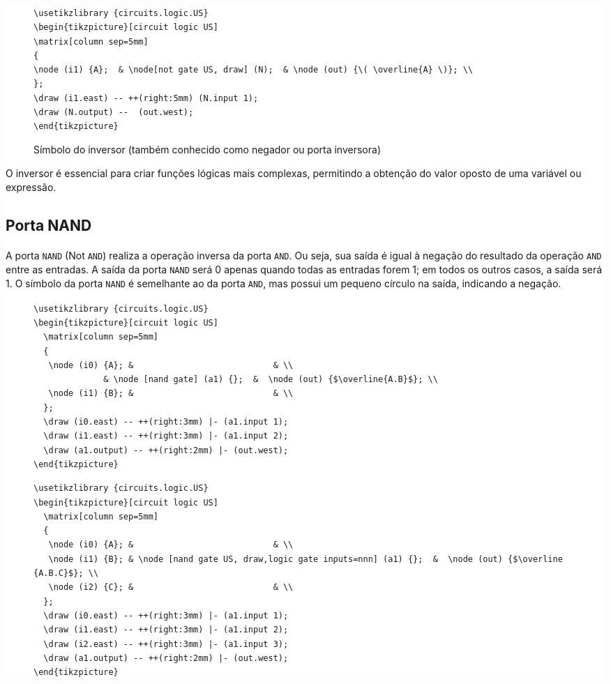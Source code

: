 <figure>

```upmath
\usetikzlibrary {circuits.logic.US}
\begin{tikzpicture}[circuit logic US]
\matrix[column sep=5mm]
{
\node (i1) {A};  & \node[not gate US, draw] (N);  & \node (out) {\( \overline{A} \)}; \\
};
\draw (i1.east) -- ++(right:5mm) (N.input 1);
\draw (N.output) --  (out.west);
\end{tikzpicture}
```

<figcaption>Símbolo do inversor (também conhecido como negador ou porta inversora)</figcaption>
</figure> 

O inversor é essencial para criar funções lógicas mais complexas, permitindo a obtenção do valor oposto de uma variável ou expressão.

## Porta NAND

A porta `NAND` (Not `AND`) realiza a operação inversa da porta `AND`. Ou seja, sua saída é igual à negação do resultado da operação `AND` entre as entradas. A saída da porta `NAND` será 0 apenas quando todas as entradas forem 1; em todos os outros casos, a saída será 1. O símbolo da porta `NAND` é semelhante ao da porta `AND`, mas possui um pequeno círculo na saída, indicando a negação.

<figure>

<div class=multicolumn>

```upmath
\usetikzlibrary {circuits.logic.US}
\begin{tikzpicture}[circuit logic US]
  \matrix[column sep=5mm]
  {
   \node (i0) {A}; &                            & \\
              & \node [nand gate] (a1) {};  &  \node (out) {$\overline{A.B}$}; \\
   \node (i1) {B}; &                            & \\
  };
  \draw (i0.east) -- ++(right:3mm) |- (a1.input 1);
  \draw (i1.east) -- ++(right:3mm) |- (a1.input 2);
  \draw (a1.output) -- ++(right:2mm) |- (out.west);
\end{tikzpicture}
```

```upmath
\usetikzlibrary {circuits.logic.US}
\begin{tikzpicture}[circuit logic US]
  \matrix[column sep=5mm]
  {
   \node (i0) {A}; &                            & \\
   \node (i1) {B}; & \node [nand gate US, draw,logic gate inputs=nnn] (a1) {};  &  \node (out) {$\overline{A.B.C}$}; \\
   \node (i2) {C}; &                            & \\
  };
  \draw (i0.east) -- ++(right:3mm) |- (a1.input 1);
  \draw (i1.east) -- ++(right:3mm) |- (a1.input 2);
  \draw (i2.east) -- ++(right:3mm) |- (a1.input 3);
  \draw (a1.output) -- ++(right:2mm) |- (out.west);
\end{tikzpicture}
```

